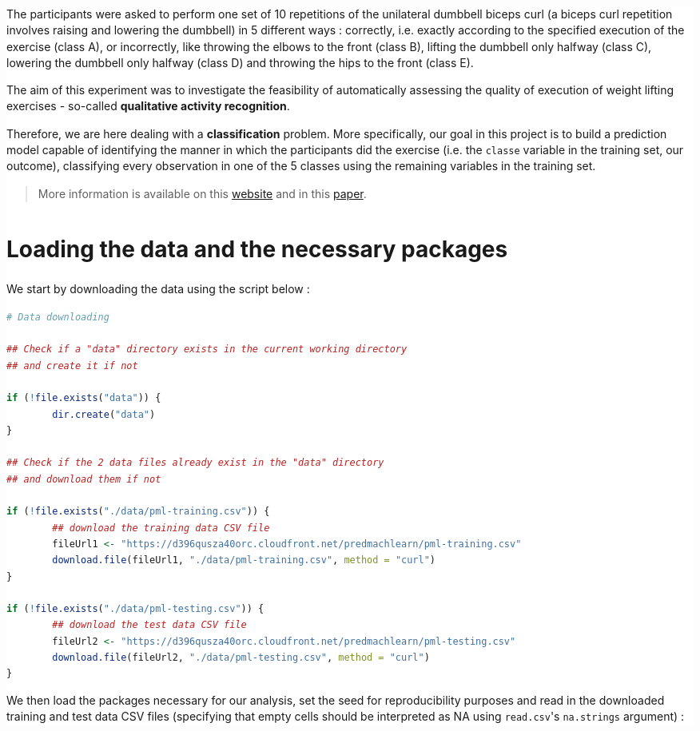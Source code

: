 The participants were asked to perform one set of $10$ repetitions of the unilateral dumbbell biceps curl (a biceps curl repetition involves raising and lowering the dumbbell) in $5$ different ways : correctly, i.e. exactly according to the specified execution of the exercise (class A), or incorrectly, like throwing the elbows to the front (class B), lifting the dumbbell only halfway (class C), lowering the dumbbell only halfway (class D) and throwing the hips to the front (class E).

The aim of this experiment was to investigate the feasibility of automatically assessing the quality of execution of weight lifting exercises - so-called **qualitative activity recognition**.

Therefore, we are here dealing with a **classification** problem. More specifically, our goal in this project is to build a prediction model capable of identifying the manner in which the participants did the exercise (i.e. the `classe` variable in the training set, our outcome), classifying every observation in one of the $5$ classes using the remaining variables in the training set.

> More information is available on this [website](http://groupware.les.inf.puc-rio.br/har#weight_lifting_exercises) and in this [paper](http://groupware.les.inf.puc-rio.br/public/papers/2013.Velloso.QAR-WLE.pdf).

# Loading the data and the necessary packages

We start by downloading the data using the script below :


```r
# Data downloading

## Check if a "data" directory exists in the current working directory
## and create it if not

if (!file.exists("data")) { 
        dir.create("data")
}

## Check if the 2 data files already exist in the "data" directory
## and download them if not

if (!file.exists("./data/pml-training.csv")) { 
        ## download the training data CSV file
        fileUrl1 <- "https://d396qusza40orc.cloudfront.net/predmachlearn/pml-training.csv"
        download.file(fileUrl1, "./data/pml-training.csv", method = "curl")
}

if (!file.exists("./data/pml-testing.csv")) { 
        ## download the test data CSV file
        fileUrl2 <- "https://d396qusza40orc.cloudfront.net/predmachlearn/pml-testing.csv"
        download.file(fileUrl2, "./data/pml-testing.csv", method = "curl")
}
```

We then load the packages necessary for our analysis, set the seed for reproducibility purposes and read in the downloaded training and test data CSV files (specifying that empty cells should be interpreted as NA using `read.csv`'s `na.strings` argument) :

